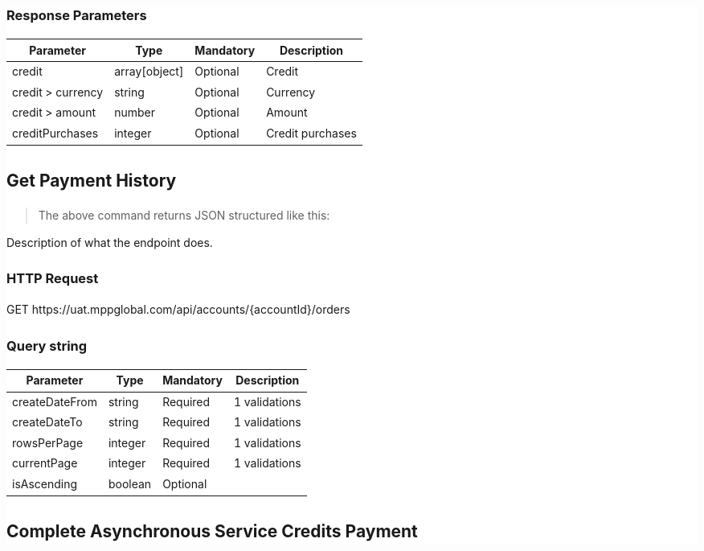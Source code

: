 ### Response Parameters

Parameter | Type | Mandatory | Description | 
--------- | ------- | ------- | ----------- |
credit | array[object] | Optional | Credit
credit > currency | string | Optional | Currency
credit > amount | number | Optional | Amount
creditPurchases | integer | Optional | Credit purchases






## Get Payment History

```shell

```

```csharp

```

```java

```

> The above command returns JSON structured like this:

```json

```

Description of what the endpoint does.

### HTTP Request

<div class="endpoint-cont">
<span class="endpoint-verb endpoint-verb-get">GET</span>
<span class="endpoint-path">https://uat.mppglobal.com/api/accounts/{accountId}/orders</span>
</div>

### Query string

Parameter | Type | Mandatory | Description | 
--------- | ------- | ------- | ----------- |
createDateFrom | string | Required | 1 validations
createDateTo | string | Required | 1 validations
rowsPerPage | integer | Required | 1 validations
currentPage | integer | Required | 1 validations
isAscending | boolean | Optional | 






## Complete Asynchronous Service Credits Payment
